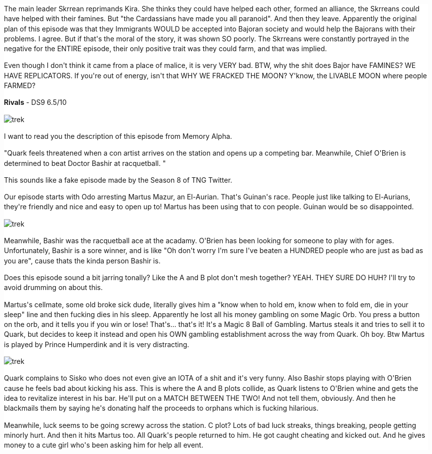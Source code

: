 The main leader Skrrean reprimands Kira. She thinks they could have helped each other, formed an alliance, the Skrreans could have helped with their famines. But "the Cardassians have made you all paranoid". And then they leave. Apparently the original plan of this episode was that they Immigrants WOULD be accepted into Bajoran society and would help the Bajorans with their problems. I agree. But if that's the moral of the story, it was shown SO poorly. The Skrreans were constantly portrayed in the negative for the ENTIRE episode, their only positive trait was they could farm, and that was implied.

Even though I don't think it came from a place of malice, it is very VERY bad. BTW, why the shit does Bajor have FAMINES? WE HAVE REPLICATORS. If you're out of energy, isn't that WHY WE FRACKED THE MOON? Y'know, the LIVABLE MOON where people FARMED?


**Rivals** - DS9
6.5/10

<img src="https://imgur.com/oeMDv6Z.png" alt="trek">

I want to read you the description of this episode from Memory Alpha.

"Quark feels threatened when a con artist arrives on the station and opens up a competing bar. Meanwhile, Chief O'Brien is determined to beat Doctor Bashir at racquetball. "

This sounds like a fake episode made by the Season 8 of TNG Twitter.

Our episode starts with Odo arresting Martus Mazur, an El-Aurian. That's Guinan's race. People just like talking to El-Aurians, they're friendly and nice and easy to open up to! Martus has been using that to con people. Guinan would be so disappointed.

<img src="https://imgur.com/SOH8Vip.png" alt="trek">

Meanwhile, Bashir was the racquetball ace at the acadamy. O'Brien has been looking for someone to play with for ages. Unfortunately, Bashir is a sore winner, and is like "Oh don't worry I'm sure I've beaten a HUNDRED people who are just as bad as you are", cause thats the kinda person Bashir is.

Does this episode sound a bit jarring tonally? Like the A and B plot don't mesh together? YEAH. THEY SURE DO HUH? I'll try to avoid drumming on about this.

Martus's cellmate, some old broke sick dude, literally gives him a "know when to hold em, know when to fold em, die in your sleep" line and then fucking dies in his sleep. Apparently he lost all his money gambling on some Magic Orb. You press a button on the orb, and it tells you if you win or lose! That's... that's it! It's a Magic 8 Ball of Gambling. Martus steals it and tries to sell it to Quark, but decides to keep it instead and open his OWN gambling establishment across the way from Quark. Oh boy. Btw Martus is played by Prince Humperdink and it is very distracting.

<img src="https://imgur.com/m2OwUsH.png" alt="trek">

Quark complains to Sisko who does not even give an IOTA of a shit and it's very funny. Also Bashir stops playing with O'Brien cause he feels bad about kicking his ass. This is where the A and B plots collide, as Quark listens to O'Brien whine and gets the idea to revitalize interest in his bar. He'll put on a MATCH BETWEEN THE TWO! And not tell them, obviously. And then he blackmails them by saying he's donating half the proceeds to orphans which is fucking hilarious. 

Meanwhile, luck seems to be going screwy across the station. C plot? Lots of bad luck streaks, things breaking, people getting minorly hurt. And then it hits Martus too. All Quark's people returned to him. He got caught cheating and kicked out. And he gives money to a cute girl who's been asking him for help all event.
